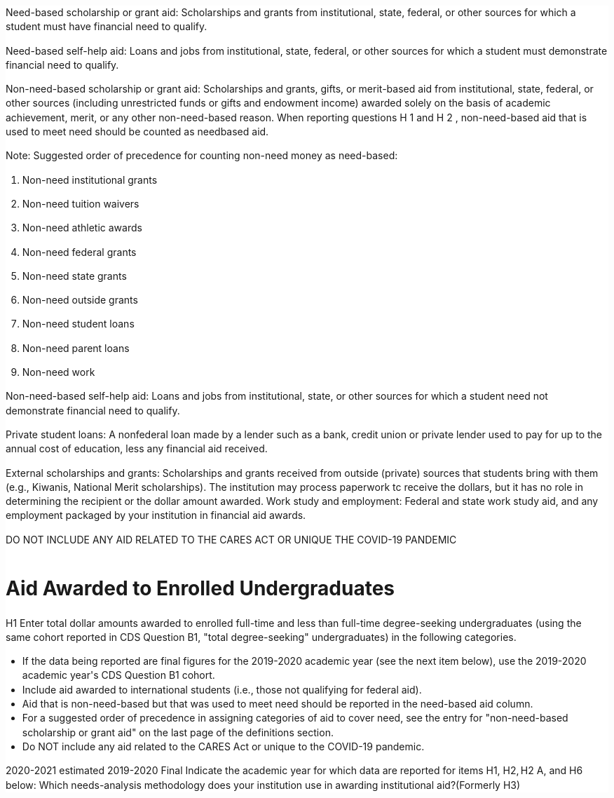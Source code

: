 Need-based scholarship or grant aid: Scholarships and grants from institutional, state, federal, or other sources for which a student must have financial need to qualify.

Need-based self-help aid: Loans and jobs from institutional, state, federal, or other sources for which a student must demonstrate financial need to qualify.

Non-need-based scholarship or grant aid: Scholarships and grants, gifts, or merit-based aid from institutional, state, federal, or other sources (including unrestricted funds or gifts and endowment income) awarded solely on the basis of academic achievement, merit, or any other non-need-based reason. When reporting questions H 1 and H 2 , non-need-based aid that is used to meet need should be counted as needbased aid.

Note: Suggested order of precedence for counting non-need money as need-based:

1. Non-need institutional grants
2. Non-need tuition waivers
3. Non-need athletic awards
4. Non-need federal grants
5. Non-need state grants

6. Non-need outside grants
7. Non-need student loans
8. Non-need parent loans
9. Non-need work

Non-need-based self-help aid: Loans and jobs from institutional, state, or other sources for which a student need not demonstrate financial need to qualify.

Private student loans: A nonfederal loan made by a lender such as a bank, credit union or private lender used to pay for up to the annual cost of education, less any financial aid received.

External scholarships and grants: Scholarships and grants received from outside (private) sources that students bring with them (e.g., Kiwanis, National Merit scholarships). The institution may process paperwork tc receive the dollars, but it has no role in determining the recipient or the dollar amount awarded.
Work study and employment: Federal and state work study aid, and any employment packaged by your institution in financial aid awards.

DO NOT INCLUDE ANY AID RELATED TO THE CARES ACT OR UNIQUE THE COVID-19 PANDEMIC
# Aid Awarded to Enrolled Undergraduates 

H1 Enter total dollar amounts awarded to enrolled full-time and less than full-time degree-seeking undergraduates (using the same cohort reported in CDS Question B1, "total degree-seeking" undergraduates) in the following categories.

- If the data being reported are final figures for the 2019-2020 academic year (see the next item below), use the 2019-2020 academic year's CDS Question B1 cohort.
- Include aid awarded to international students (i.e., those not qualifying for federal aid).
- Aid that is non-need-based but that was used to meet need should be reported in the need-based aid column.
- For a suggested order of precedence in assigning categories of aid to cover need, see the entry for "non-need-based scholarship or grant aid" on the last page of the definitions section.
- Do NOT include any aid related to the CARES Act or unique to the COVID-19 pandemic.

2020-2021
estimated
2019-2020 Final
Indicate the academic year for which data are reported for items H1, $\mathrm{H} 2, \mathrm{H} 2 \mathrm{~A}$, and H6 below:
Which needs-analysis methodology does your institution use in awarding institutional aid?(Formerly H3)
